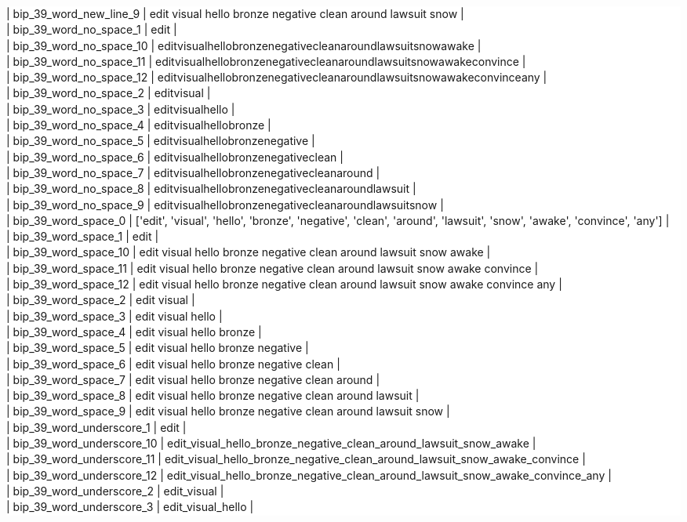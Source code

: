 | bip_39_word_new_line_9 | edit
visual
hello
bronze
negative
clean
around
lawsuit
snow |  
| bip_39_word_no_space_1 | edit |  
| bip_39_word_no_space_10 | editvisualhellobronzenegativecleanaroundlawsuitsnowawake |  
| bip_39_word_no_space_11 | editvisualhellobronzenegativecleanaroundlawsuitsnowawakeconvince |  
| bip_39_word_no_space_12 | editvisualhellobronzenegativecleanaroundlawsuitsnowawakeconvinceany |  
| bip_39_word_no_space_2 | editvisual |  
| bip_39_word_no_space_3 | editvisualhello |  
| bip_39_word_no_space_4 | editvisualhellobronze |  
| bip_39_word_no_space_5 | editvisualhellobronzenegative |  
| bip_39_word_no_space_6 | editvisualhellobronzenegativeclean |  
| bip_39_word_no_space_7 | editvisualhellobronzenegativecleanaround |  
| bip_39_word_no_space_8 | editvisualhellobronzenegativecleanaroundlawsuit |  
| bip_39_word_no_space_9 | editvisualhellobronzenegativecleanaroundlawsuitsnow |  
| bip_39_word_space_0 | ['edit', 'visual', 'hello', 'bronze', 'negative', 'clean', 'around', 'lawsuit', 'snow', 'awake', 'convince', 'any'] |  
| bip_39_word_space_1 | edit |  
| bip_39_word_space_10 | edit visual hello bronze negative clean around lawsuit snow awake |  
| bip_39_word_space_11 | edit visual hello bronze negative clean around lawsuit snow awake convince |  
| bip_39_word_space_12 | edit visual hello bronze negative clean around lawsuit snow awake convince any |  
| bip_39_word_space_2 | edit visual |  
| bip_39_word_space_3 | edit visual hello |  
| bip_39_word_space_4 | edit visual hello bronze |  
| bip_39_word_space_5 | edit visual hello bronze negative |  
| bip_39_word_space_6 | edit visual hello bronze negative clean |  
| bip_39_word_space_7 | edit visual hello bronze negative clean around |  
| bip_39_word_space_8 | edit visual hello bronze negative clean around lawsuit |  
| bip_39_word_space_9 | edit visual hello bronze negative clean around lawsuit snow |  
| bip_39_word_underscore_1 | edit |  
| bip_39_word_underscore_10 | edit_visual_hello_bronze_negative_clean_around_lawsuit_snow_awake |  
| bip_39_word_underscore_11 | edit_visual_hello_bronze_negative_clean_around_lawsuit_snow_awake_convince |  
| bip_39_word_underscore_12 | edit_visual_hello_bronze_negative_clean_around_lawsuit_snow_awake_convince_any |  
| bip_39_word_underscore_2 | edit_visual |  
| bip_39_word_underscore_3 | edit_visual_hello |  